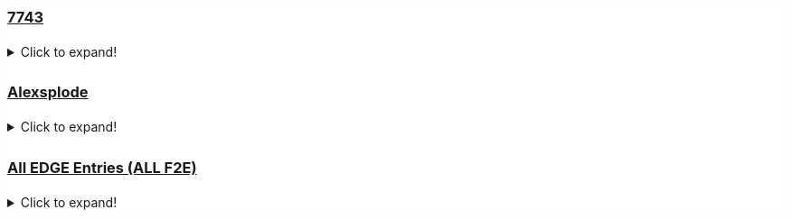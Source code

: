 

### [7743](7743)

<details><summary>Click to expand!</summary></details>

### [Alexsplode](Alexsplode)

<details><summary>Click to expand!</summary></details>

### [All EDGE Entries (ALL F2E)](All%20EDGE%20Entries%20(ALL%20F2E))

<details><summary>Click to expand!</summary>
